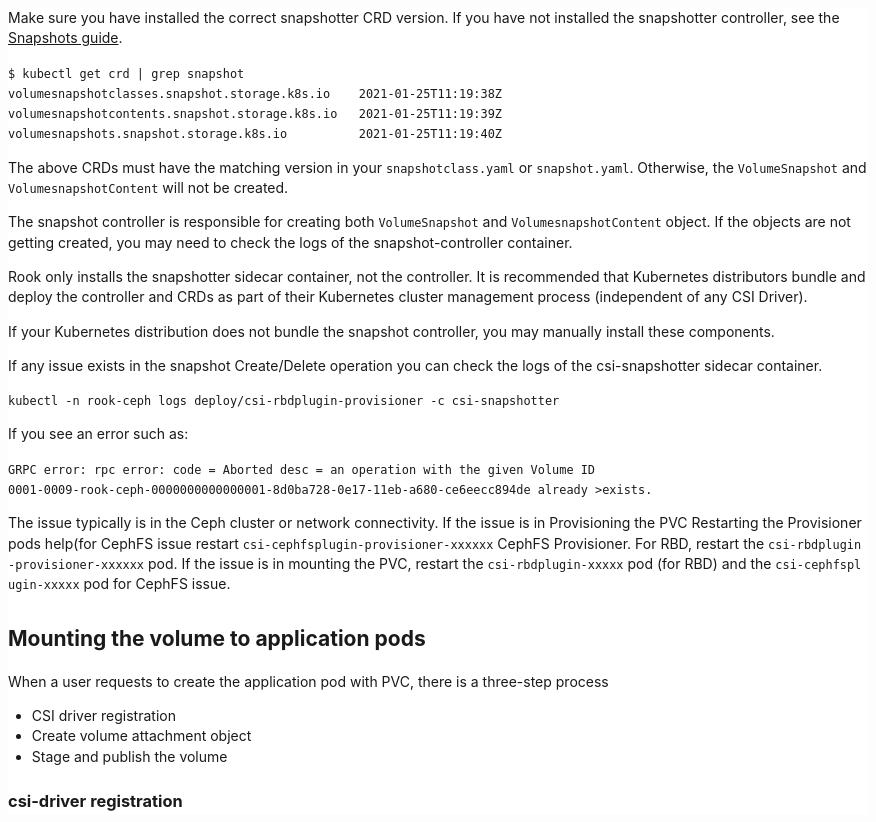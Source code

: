 Make sure you have installed the correct snapshotter CRD version. If you have not installed the snapshotter
controller, see the [Snapshots guide](../Storage-Configuration/Ceph-CSI/ceph-csi-snapshot.md).

```console
$ kubectl get crd | grep snapshot
volumesnapshotclasses.snapshot.storage.k8s.io    2021-01-25T11:19:38Z
volumesnapshotcontents.snapshot.storage.k8s.io   2021-01-25T11:19:39Z
volumesnapshots.snapshot.storage.k8s.io          2021-01-25T11:19:40Z
```

The above CRDs must have the matching version in your `snapshotclass.yaml` or `snapshot.yaml`.
Otherwise, the `VolumeSnapshot` and `VolumesnapshotContent` will not be created.

The snapshot controller is responsible for creating both `VolumeSnapshot` and
`VolumesnapshotContent` object. If the objects are not getting created, you may need to
check the logs of the snapshot-controller container.

Rook only installs the snapshotter sidecar container, not the controller. It is recommended
that Kubernetes distributors bundle and deploy the controller and CRDs as part of their Kubernetes cluster
management process (independent of any CSI Driver).

If your Kubernetes distribution does not bundle the snapshot controller, you may manually install these components.

If any issue exists in the snapshot Create/Delete operation you can check the logs of the csi-snapshotter sidecar container.

```console
kubectl -n rook-ceph logs deploy/csi-rbdplugin-provisioner -c csi-snapshotter
```

If you see an error such as:

```console
GRPC error: rpc error: code = Aborted desc = an operation with the given Volume ID
0001-0009-rook-ceph-0000000000000001-8d0ba728-0e17-11eb-a680-ce6eecc894de already >exists.
```

The issue typically is in the Ceph cluster or network connectivity. If the issue is
in Provisioning the PVC Restarting the Provisioner pods help(for CephFS issue
restart `csi-cephfsplugin-provisioner-xxxxxx` CephFS Provisioner. For RBD, restart
the `csi-rbdplugin-provisioner-xxxxxx` pod. If the issue is in mounting the PVC,
restart the `csi-rbdplugin-xxxxx` pod (for RBD) and the `csi-cephfsplugin-xxxxx` pod
for CephFS issue.

## Mounting the volume to application pods

When a user requests to create the application pod with PVC, there is a three-step process

* CSI driver registration
* Create volume attachment object
* Stage and publish the volume

### csi-driver registration
